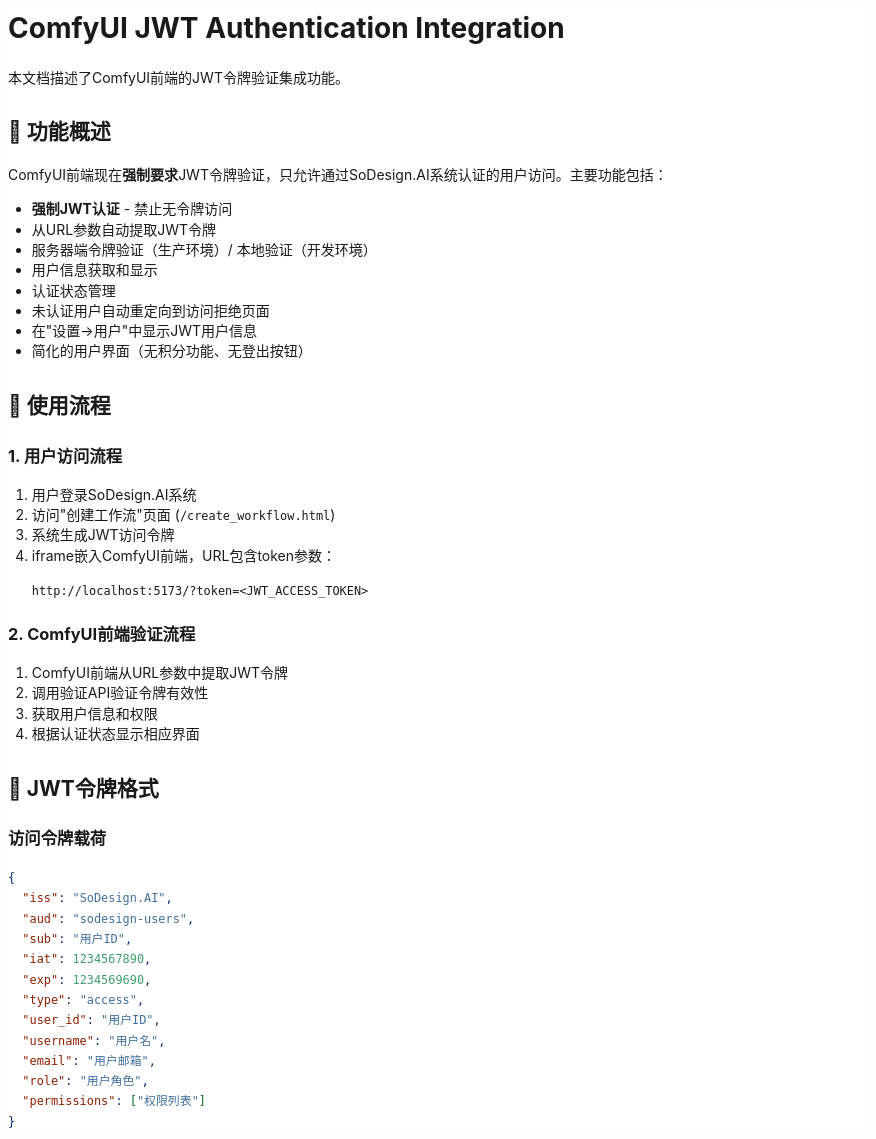 # ComfyUI JWT Authentication Integration

本文档描述了ComfyUI前端的JWT令牌验证集成功能。

## 🚀 功能概述

ComfyUI前端现在**强制要求**JWT令牌验证，只允许通过SoDesign.AI系统认证的用户访问。主要功能包括：

- **强制JWT认证** - 禁止无令牌访问
- 从URL参数自动提取JWT令牌
- 服务器端令牌验证（生产环境）/ 本地验证（开发环境）
- 用户信息获取和显示
- 认证状态管理
- 未认证用户自动重定向到访问拒绝页面
- 在"设置->用户"中显示JWT用户信息
- 简化的用户界面（无积分功能、无登出按钮）

## 🔧 使用流程

### 1. 用户访问流程
1. 用户登录SoDesign.AI系统
2. 访问"创建工作流"页面 (`/create_workflow.html`)
3. 系统生成JWT访问令牌
4. iframe嵌入ComfyUI前端，URL包含token参数：
   ```
   http://localhost:5173/?token=<JWT_ACCESS_TOKEN>
   ```

### 2. ComfyUI前端验证流程
1. ComfyUI前端从URL参数中提取JWT令牌
2. 调用验证API验证令牌有效性
3. 获取用户信息和权限
4. 根据认证状态显示相应界面

## 🔑 JWT令牌格式

### 访问令牌载荷
```json
{
  "iss": "SoDesign.AI",
  "aud": "sodesign-users",
  "sub": "用户ID",
  "iat": 1234567890,
  "exp": 1234569690,
  "type": "access",
  "user_id": "用户ID",
  "username": "用户名",
  "email": "用户邮箱",
  "role": "用户角色",
  "permissions": ["权限列表"]
}
```
